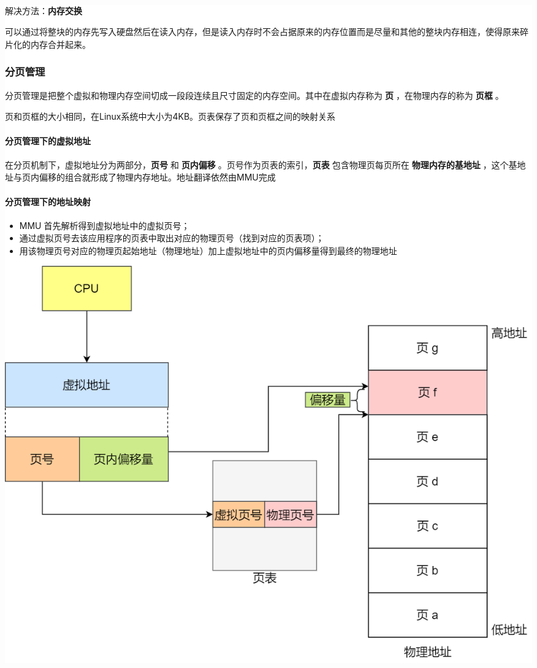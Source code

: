 解决方法：**内存交换**

可以通过将整块的内存先写入硬盘然后在读入内存，但是读入内存时不会占据原来的内存位置而是尽量和其他的整块内存相连，使得原来碎片化的内存合并起来。

### 分页管理

分页管理是把整个虚拟和物理内存空间切成⼀段段连续且尺寸固定的内存空间。其中在虚拟内存称为 **页** ，在物理内存的称为 **页框** 。

页和页框的大小相同，在Linux系统中大小为4KB。页表保存了页和页框之间的映射关系

#### 分页管理下的虚拟地址

在分页机制下，虚拟地址分为两部分，**页号** 和 **页内偏移** 。页号作为页表的索引，**页表** 包含物理页每页所在 **物理内存的基地址** ，这个基地址与页内偏移的组合就形成了物理内存地址。地址翻译依然由MMU完成

#### 分页管理下的地址映射

- MMU 首先解析得到虚拟地址中的虚拟页号；
- 通过虚拟页号去该应用程序的页表中取出对应的物理页号（找到对应的页表项）；
- 用该物理页号对应的物理页起始地址（物理地址）加上虚拟地址中的页内偏移量得到最终的物理地址

![地址翻译过程](7884f4d8db4949f7a5bb4bbd0f452609.png)
